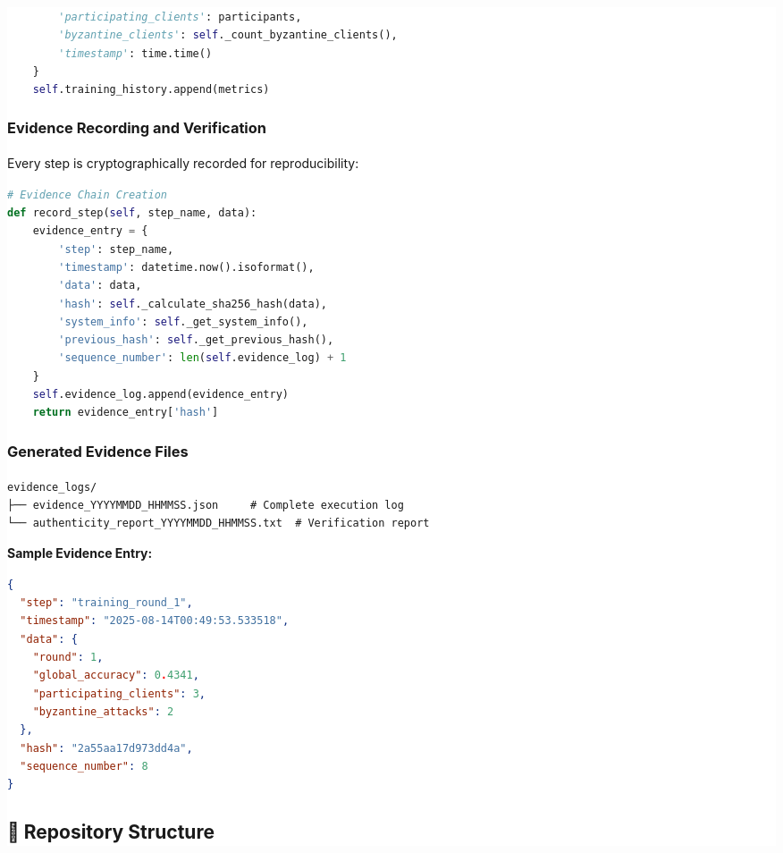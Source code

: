 ```python
        'participating_clients': participants,
        'byzantine_clients': self._count_byzantine_clients(),
        'timestamp': time.time()
    }
    self.training_history.append(metrics)
```

### Evidence Recording and Verification

Every step is cryptographically recorded for reproducibility:

```python
# Evidence Chain Creation
def record_step(self, step_name, data):
    evidence_entry = {
        'step': step_name,
        'timestamp': datetime.now().isoformat(),
        'data': data,
        'hash': self._calculate_sha256_hash(data),
        'system_info': self._get_system_info(),
        'previous_hash': self._get_previous_hash(),
        'sequence_number': len(self.evidence_log) + 1
    }
    self.evidence_log.append(evidence_entry)
    return evidence_entry['hash']
```

### Generated Evidence Files
```
evidence_logs/
├── evidence_YYYYMMDD_HHMMSS.json     # Complete execution log
└── authenticity_report_YYYYMMDD_HHMMSS.txt  # Verification report
```

**Sample Evidence Entry:**
```json
{
  "step": "training_round_1",
  "timestamp": "2025-08-14T00:49:53.533518",
  "data": {
    "round": 1,
    "global_accuracy": 0.4341,
    "participating_clients": 3,
    "byzantine_attacks": 2
  },
  "hash": "2a55aa17d973dd4a",
  "sequence_number": 8
}
```

## 📁 Repository Structure

